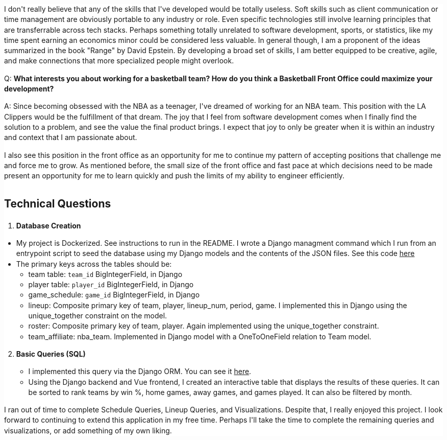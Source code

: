 I don't really believe that any of the skills that I've developed would be totally useless. Soft skills such as client communication or time management are obviously portable to any industry or role. Even specific technologies still involve learning principles that are transferrable across tech stacks. Perhaps something totally unrelated to software development, sports, or statistics, like my time spent earning an economics minor could be considered less valuable. In general though, I am a proponent of the ideas summarized in the book "Range" by David Epstein. By developing a broad set of skills, I am better equipped to be creative, agile, and make connections that more specialized people might overlook.

Q: **What interests you about working for a basketball team? How do you think a Basketball Front Office could maximize your development?**

A: Since becoming obsessed with the NBA as a teenager, I've dreamed of working for an NBA team. This position with the LA Clippers would be the fulfillment of that dream. The joy that I feel from software development comes when I finally find the solution to a problem, and see the value the final product brings. I expect that joy to only be greater when it is within an industry and context that I am passionate about. 

I also see this position in the front office as an opportunity for me to continue my pattern of accepting positions that challenge me and force me to grow. As mentioned before, the small size of the front office and fast pace at which decisions need to be made present an opportunity for me to learn quickly and push the limits of my ability to engineer efficiently.


## Technical Questions

1. **Database Creation**
- My project is Dockerized. See instructions to run in the README. I wrote a Django managment command which I run from an entrypoint script to seed the database using my Django models and the contents of the JSON files. See this code [here](https://github.com/christensenjo/la-clippers-data-visualization/blob/main/nba_data/management/commands/seed.py)
- The primary keys across the tables should be: 
    - team table: `team_id` BigIntegerField, in Django
    - player table: `player_id` BigIntegerField, in Django
    - game_schedule: `game_id` BigIntegerField, in Django
    - lineup: Composite primary key of team, player, lineup_num, period, game. I implemented this in Django using the unique_together constraint on the model.
    - roster: Composite primary key of team, player. Again implemented using the unique_together constraint.
    - team_affiliate: nba_team. Implemented in Django model with a OneToOneField relation to Team model.
2. **Basic Queries (SQL)**

    - I implemented this query via the Django ORM. You can see it [here](https://github.com/christensenjo/la-clippers-data-visualization/blob/main/nba_data/queries.py).
    - Using the Django backend and Vue frontend, I created an interactive table that displays the results of these queries. It can be sorted to rank teams by win %, home games, away games, and games played. It can also be filtered by month.

I ran out of time to complete Schedule Queries, Lineup Queries, and Visualizations. Despite that, I really enjoyed this project. I look forward to continuing to extend this application in my free time. Perhaps I'll take the time to complete the remaining queries and visualizations, or add something of my own liking.
